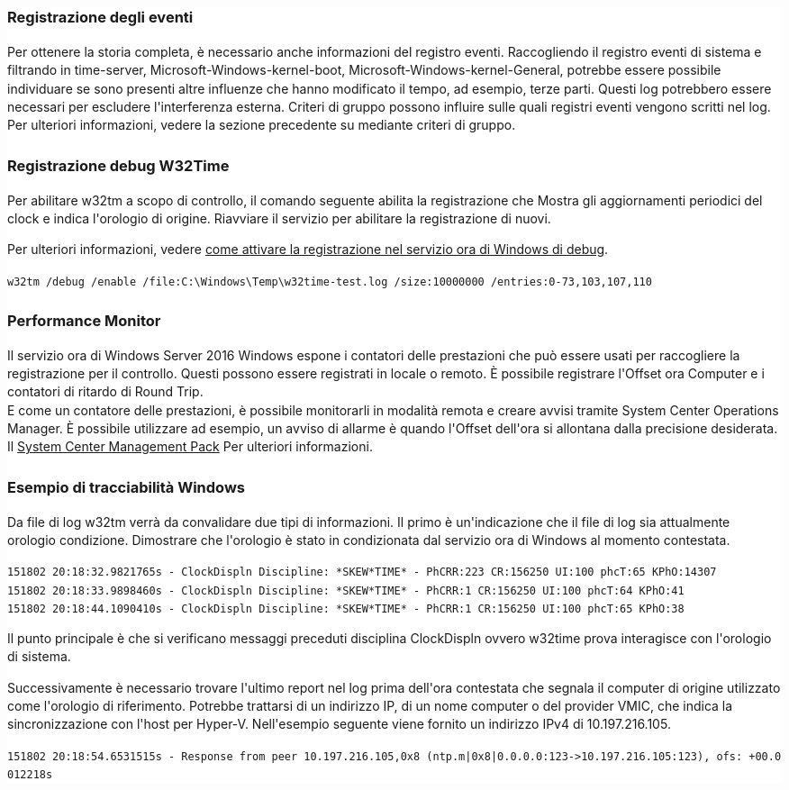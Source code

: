 ### <a name="event-logging"></a>Registrazione degli eventi
Per ottenere la storia completa, è necessario anche informazioni del registro eventi.  Raccogliendo il registro eventi di sistema e filtrando in time-server, Microsoft-Windows-kernel-boot, Microsoft-Windows-kernel-General, potrebbe essere possibile individuare se sono presenti altre influenze che hanno modificato il tempo, ad esempio, terze parti.  Questi log potrebbero essere necessari per escludere l'interferenza esterna.  Criteri di gruppo possono influire sulle quali registri eventi vengono scritti nel log.  Per ulteriori informazioni, vedere la sezione precedente su mediante criteri di gruppo.

### <a name="W32Logging"></a>Registrazione debug W32Time
Per abilitare w32tm a scopo di controllo, il comando seguente abilita la registrazione che Mostra gli aggiornamenti periodici del clock e indica l'orologio di origine.  Riavviare il servizio per abilitare la registrazione di nuovi.  

Per ulteriori informazioni, vedere [come attivare la registrazione nel servizio ora di Windows di debug](https://support.microsoft.com/kb/816043).

    w32tm /debug /enable /file:C:\Windows\Temp\w32time-test.log /size:10000000 /entries:0-73,103,107,110

### <a name="performance-monitor"></a>Performance Monitor
Il servizio ora di Windows Server 2016 Windows espone i contatori delle prestazioni che può essere usati per raccogliere la registrazione per il controllo.  Questi possono essere registrati in locale o remoto.  È possibile registrare l'Offset ora Computer e i contatori di ritardo di Round Trip.  
E come un contatore delle prestazioni, è possibile monitorarli in modalità remota e creare avvisi tramite System Center Operations Manager.  È possibile utilizzare ad esempio, un avviso di allarme è quando l'Offset dell'ora si allontana dalla precisione desiderata.  Il [System Center Management Pack](https://social.technet.microsoft.com/wiki/contents/articles/15251.system-center-management-pack-authoring-guide.aspx) Per ulteriori informazioni.

### <a name="windows-traceability-example"></a>Esempio di tracciabilità Windows
Da file di log w32tm verrà da convalidare due tipi di informazioni.  Il primo è un'indicazione che il file di log sia attualmente orologio condizione.  Dimostrare che l'orologio è stato in condizionata dal servizio ora di Windows al momento contestata.

    151802 20:18:32.9821765s - ClockDispln Discipline: *SKEW*TIME* - PhCRR:223 CR:156250 UI:100 phcT:65 KPhO:14307
    151802 20:18:33.9898460s - ClockDispln Discipline: *SKEW*TIME* - PhCRR:1 CR:156250 UI:100 phcT:64 KPhO:41
    151802 20:18:44.1090410s - ClockDispln Discipline: *SKEW*TIME* - PhCRR:1 CR:156250 UI:100 phcT:65 KPhO:38

Il punto principale è che si verificano messaggi preceduti disciplina ClockDispln ovvero w32time prova interagisce con l'orologio di sistema.
 
Successivamente è necessario trovare l'ultimo report nel log prima dell'ora contestata che segnala il computer di origine utilizzato come l'orologio di riferimento.  Potrebbe trattarsi di un indirizzo IP, di un nome computer o del provider VMIC, che indica la sincronizzazione con l'host per Hyper-V.  Nell'esempio seguente viene fornito un indirizzo IPv4 di 10.197.216.105.

    151802 20:18:54.6531515s - Response from peer 10.197.216.105,0x8 (ntp.m|0x8|0.0.0.0:123->10.197.216.105:123), ofs: +00.0012218s
